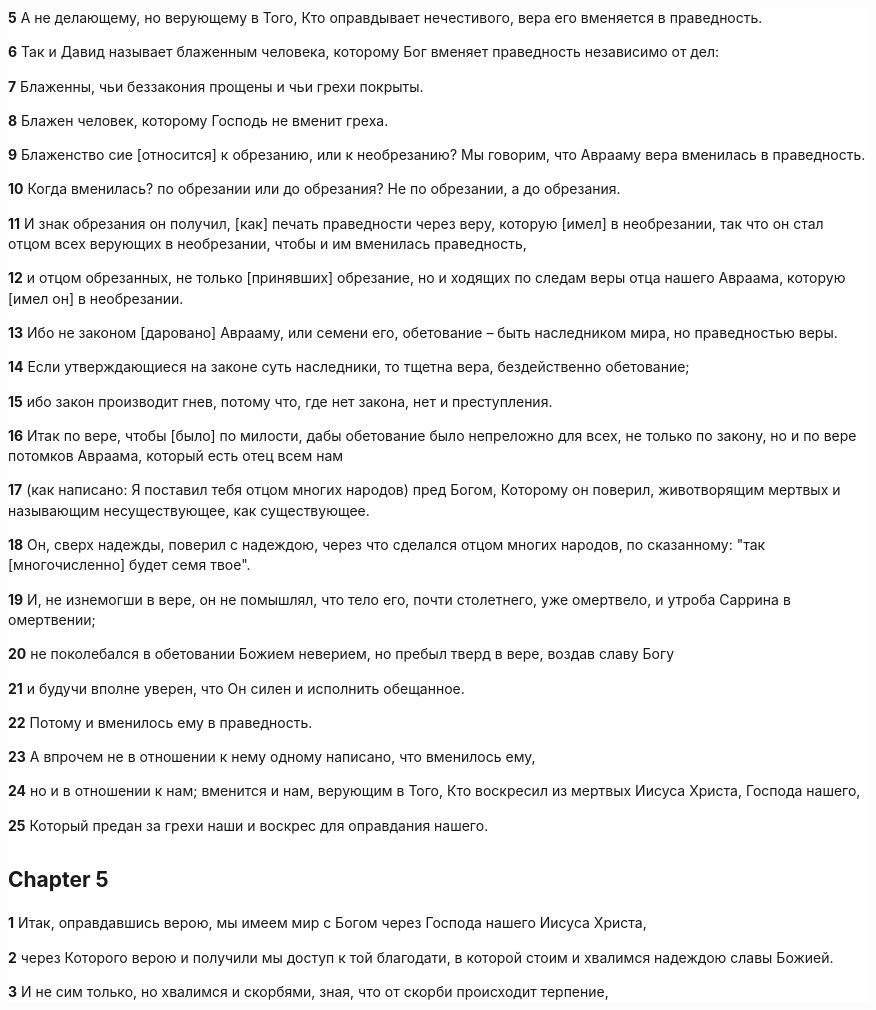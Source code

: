 **5** А не делающему, но верующему в Того, Кто оправдывает нечестивого, вера его вменяется в праведность.

**6** Так и Давид называет блаженным человека, которому Бог вменяет праведность независимо от дел:

**7** Блаженны, чьи беззакония прощены и чьи грехи покрыты.

**8** Блажен человек, которому Господь не вменит греха.

**9** Блаженство сие [относится] к обрезанию, или к необрезанию? Мы говорим, что Аврааму вера вменилась в праведность.

**10** Когда вменилась? по обрезании или до обрезания? Не по обрезании, а до обрезания.

**11** И знак обрезания он получил, [как] печать праведности через веру, которую [имел] в необрезании, так что он стал отцом всех верующих в необрезании, чтобы и им вменилась праведность,

**12** и отцом обрезанных, не только [принявших] обрезание, но и ходящих по следам веры отца нашего Авраама, которую [имел он] в необрезании.

**13** Ибо не законом [даровано] Аврааму, или семени его, обетование – быть наследником мира, но праведностью веры.

**14** Если утверждающиеся на законе суть наследники, то тщетна вера, бездейственно обетование;

**15** ибо закон производит гнев, потому что, где нет закона, нет и преступления.

**16** Итак по вере, чтобы [было] по милости, дабы обетование было непреложно для всех, не только по закону, но и по вере потомков Авраама, который есть отец всем нам

**17** (как написано: Я поставил тебя отцом многих народов) пред Богом, Которому он поверил, животворящим мертвых и называющим несуществующее, как существующее.

**18** Он, сверх надежды, поверил с надеждою, через что сделался отцом многих народов, по сказанному: "так [многочисленно] будет семя твое".

**19** И, не изнемогши в вере, он не помышлял, что тело его, почти столетнего, уже омертвело, и утроба Саррина в омертвении;

**20** не поколебался в обетовании Божием неверием, но пребыл тверд в вере, воздав славу Богу

**21** и будучи вполне уверен, что Он силен и исполнить обещанное.

**22** Потому и вменилось ему в праведность.

**23** А впрочем не в отношении к нему одному написано, что вменилось ему,

**24** но и в отношении к нам; вменится и нам, верующим в Того, Кто воскресил из мертвых Иисуса Христа, Господа нашего,

**25** Который предан за грехи наши и воскрес для оправдания нашего.

## Chapter 5

**1** Итак, оправдавшись верою, мы имеем мир с Богом через Господа нашего Иисуса Христа,

**2** через Которого верою и получили мы доступ к той благодати, в которой стоим и хвалимся надеждою славы Божией.

**3** И не сим только, но хвалимся и скорбями, зная, что от скорби происходит терпение,
